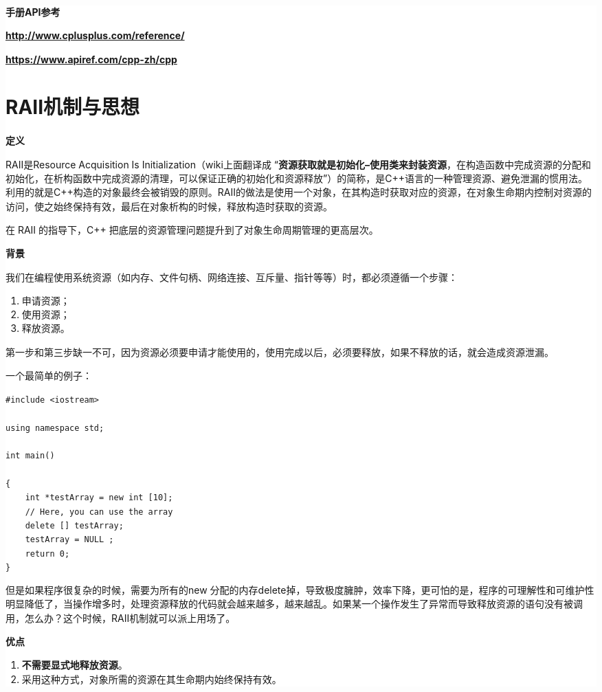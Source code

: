 



**手册API参考**

**http://www.cplusplus.com/reference/**

**https://www.apiref.com/cpp-zh/cpp**



# RAII机制与思想

**定义**

RAII是Resource Acquisition Is Initialization（wiki上面翻译成  “**资源获取就是初始化–使用类来封装资源**，在构造函数中完成资源的分配和初始化，在析构函数中完成资源的清理，可以保证正确的初始化和资源释放”）的简称，是C++语言的一种管理资源、避免泄漏的惯用法。利用的就是C++构造的对象最终会被销毁的原则。RAII的做法是使用一个对象，在其构造时获取对应的资源，在对象生命期内控制对资源的访问，使之始终保持有效，最后在对象析构的时候，释放构造时获取的资源。

在 RAII 的指导下，C++ 把底层的资源管理问题提升到了对象生命周期管理的更高层次。

**背景**

我们在编程使用系统资源（如内存、文件句柄、网络连接、互斥量、指针等等）时，都必须遵循一个步骤：

1. 申请资源；
2. 使用资源；
3. 释放资源。

第一步和第三步缺一不可，因为资源必须要申请才能使用的，使用完成以后，必须要释放，如果不释放的话，就会造成资源泄漏。



一个最简单的例子：

```
#include <iostream> 
 
using namespace std; 
 
int main() 
 
{ 
    int *testArray = new int [10]; 
    // Here, you can use the array 
    delete [] testArray; 
    testArray = NULL ; 
    return 0; 
}
```

但是如果程序很复杂的时候，需要为所有的new  分配的内存delete掉，导致极度臃肿，效率下降，更可怕的是，程序的可理解性和可维护性明显降低了，当操作增多时，处理资源释放的代码就会越来越多，越来越乱。如果某一个操作发生了异常而导致释放资源的语句没有被调用，怎么办？这个时候，RAII机制就可以派上用场了。



**优点**

1. **不需要显式地释放资源**。
2. 采用这种方式，对象所需的资源在其生命期内始终保持有效。
